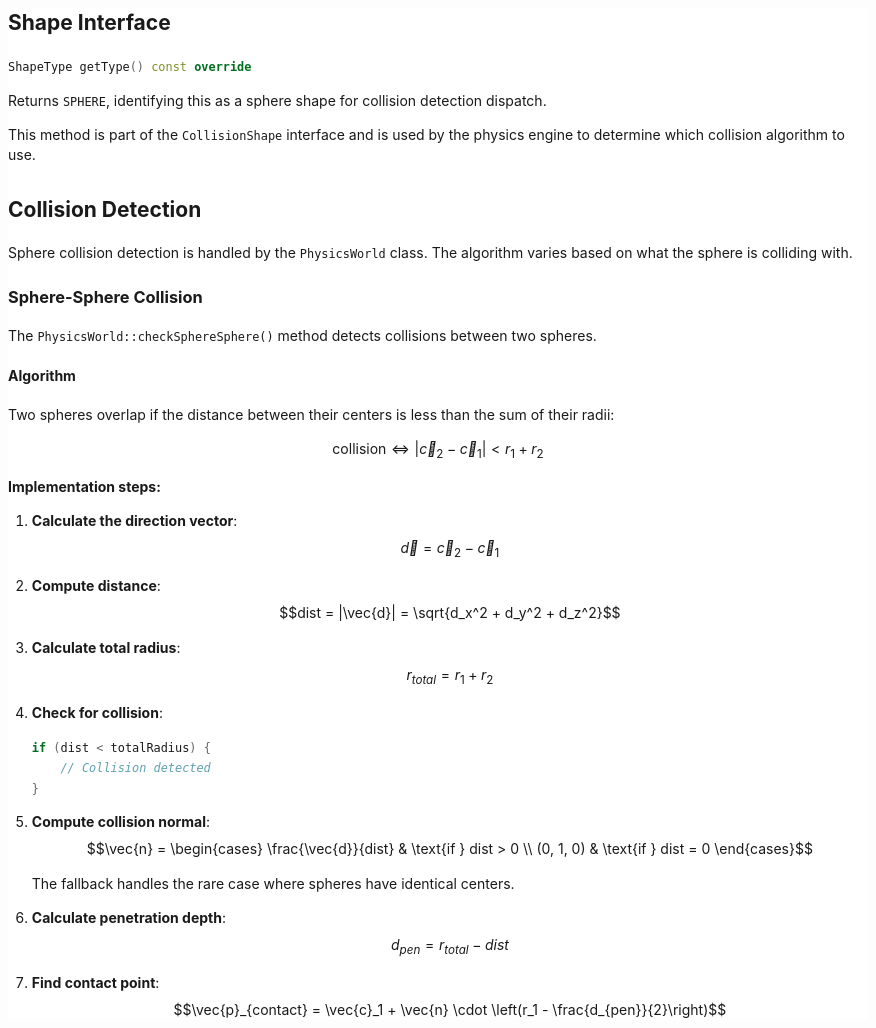 ## Shape Interface

```cpp
ShapeType getType() const override
```

Returns `SPHERE`, identifying this as a sphere shape for collision detection dispatch.

This method is part of the `CollisionShape` interface and is used by the physics engine to determine which collision algorithm to use.

## Collision Detection

Sphere collision detection is handled by the `PhysicsWorld` class. The algorithm varies based on what the sphere is colliding with.

### Sphere-Sphere Collision

The `PhysicsWorld::checkSphereSphere()` method detects collisions between two spheres.

#### Algorithm

Two spheres overlap if the distance between their centers is less than the sum of their radii:

$$\text{collision} \iff |\vec{c}_2 - \vec{c}_1| < r_1 + r_2$$

**Implementation steps:**

1. **Calculate the direction vector**:
   $$\vec{d} = \vec{c}_2 - \vec{c}_1$$

2. **Compute distance**:
   $$dist = |\vec{d}| = \sqrt{d_x^2 + d_y^2 + d_z^2}$$

3. **Calculate total radius**:
   $$r_{total} = r_1 + r_2$$

4. **Check for collision**:
   ```cpp
   if (dist < totalRadius) {
       // Collision detected
   }
   ```

5. **Compute collision normal**:
   $$\vec{n} = \begin{cases}
   \frac{\vec{d}}{dist} & \text{if } dist > 0 \\
   (0, 1, 0) & \text{if } dist = 0
   \end{cases}$$
   
   The fallback handles the rare case where spheres have identical centers.

6. **Calculate penetration depth**:
   $$d_{pen} = r_{total} - dist$$

7. **Find contact point**:
   $$\vec{p}_{contact} = \vec{c}_1 + \vec{n} \cdot \left(r_1 - \frac{d_{pen}}{2}\right)$$
   